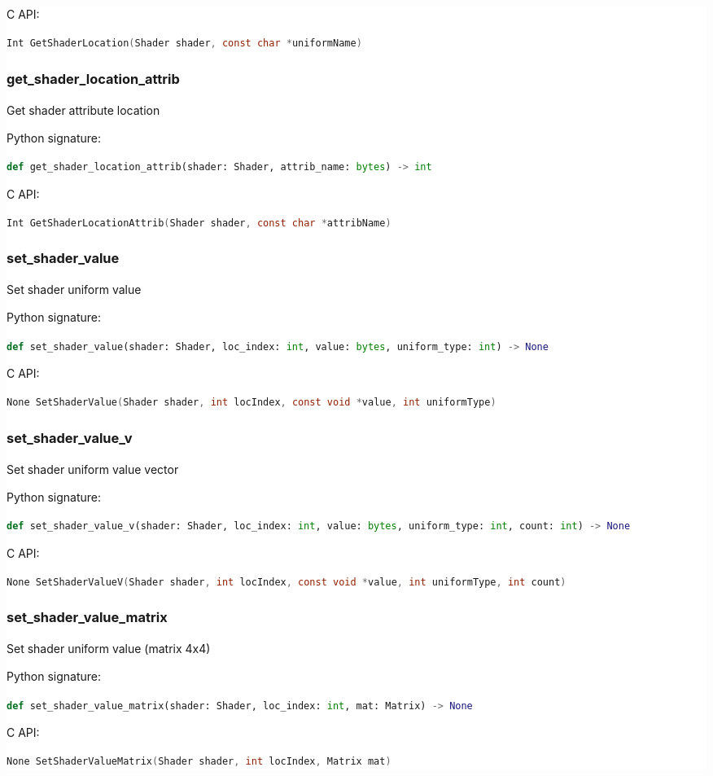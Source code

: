 C API:
```c
Int GetShaderLocation(Shader shader, const char *uniformName)
```

### get_shader_location_attrib
Get shader attribute location

Python signature:
```python
def get_shader_location_attrib(shader: Shader, attrib_name: bytes) -> int
```

C API:
```c
Int GetShaderLocationAttrib(Shader shader, const char *attribName)
```

### set_shader_value
Set shader uniform value

Python signature:
```python
def set_shader_value(shader: Shader, loc_index: int, value: bytes, uniform_type: int) -> None
```

C API:
```c
None SetShaderValue(Shader shader, int locIndex, const void *value, int uniformType)
```

### set_shader_value_v
Set shader uniform value vector

Python signature:
```python
def set_shader_value_v(shader: Shader, loc_index: int, value: bytes, uniform_type: int, count: int) -> None
```

C API:
```c
None SetShaderValueV(Shader shader, int locIndex, const void *value, int uniformType, int count)
```

### set_shader_value_matrix
Set shader uniform value (matrix 4x4)

Python signature:
```python
def set_shader_value_matrix(shader: Shader, loc_index: int, mat: Matrix) -> None
```

C API:
```c
None SetShaderValueMatrix(Shader shader, int locIndex, Matrix mat)
```

